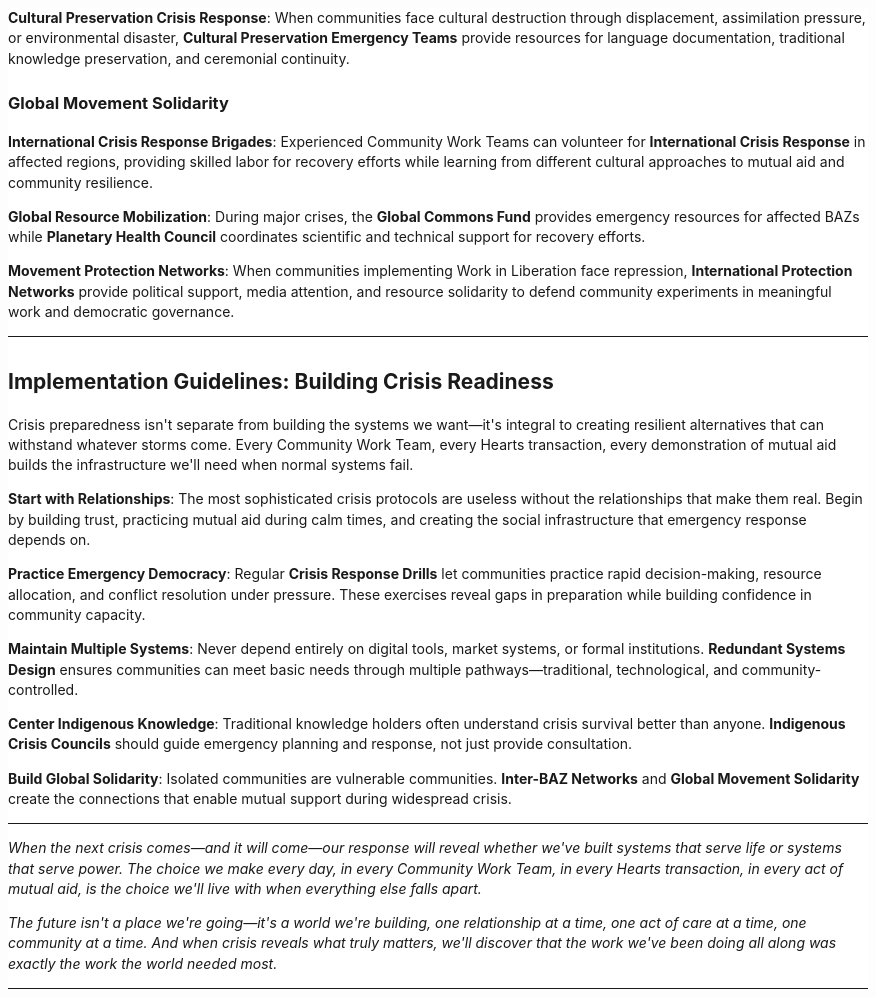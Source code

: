 **Cultural Preservation Crisis Response**: When communities face cultural destruction through displacement, assimilation pressure, or environmental disaster, **Cultural Preservation Emergency Teams** provide resources for language documentation, traditional knowledge preservation, and ceremonial continuity.

### Global Movement Solidarity

**International Crisis Response Brigades**: Experienced Community Work Teams can volunteer for **International Crisis Response** in affected regions, providing skilled labor for recovery efforts while learning from different cultural approaches to mutual aid and community resilience.

**Global Resource Mobilization**: During major crises, the **Global Commons Fund** provides emergency resources for affected BAZs while **Planetary Health Council** coordinates scientific and technical support for recovery efforts.

**Movement Protection Networks**: When communities implementing Work in Liberation face repression, **International Protection Networks** provide political support, media attention, and resource solidarity to defend community experiments in meaningful work and democratic governance.

---

## Implementation Guidelines: Building Crisis Readiness

Crisis preparedness isn't separate from building the systems we want—it's integral to creating resilient alternatives that can withstand whatever storms come. Every Community Work Team, every Hearts transaction, every demonstration of mutual aid builds the infrastructure we'll need when normal systems fail.

**Start with Relationships**: The most sophisticated crisis protocols are useless without the relationships that make them real. Begin by building trust, practicing mutual aid during calm times, and creating the social infrastructure that emergency response depends on.

**Practice Emergency Democracy**: Regular **Crisis Response Drills** let communities practice rapid decision-making, resource allocation, and conflict resolution under pressure. These exercises reveal gaps in preparation while building confidence in community capacity.

**Maintain Multiple Systems**: Never depend entirely on digital tools, market systems, or formal institutions. **Redundant Systems Design** ensures communities can meet basic needs through multiple pathways—traditional, technological, and community-controlled.

**Center Indigenous Knowledge**: Traditional knowledge holders often understand crisis survival better than anyone. **Indigenous Crisis Councils** should guide emergency planning and response, not just provide consultation.

**Build Global Solidarity**: Isolated communities are vulnerable communities. **Inter-BAZ Networks** and **Global Movement Solidarity** create the connections that enable mutual support during widespread crisis.

---

*When the next crisis comes—and it will come—our response will reveal whether we've built systems that serve life or systems that serve power. The choice we make every day, in every Community Work Team, in every Hearts transaction, in every act of mutual aid, is the choice we'll live with when everything else falls apart.*

*The future isn't a place we're going—it's a world we're building, one relationship at a time, one act of care at a time, one community at a time. And when crisis reveals what truly matters, we'll discover that the work we've been doing all along was exactly the work the world needed most.*

---